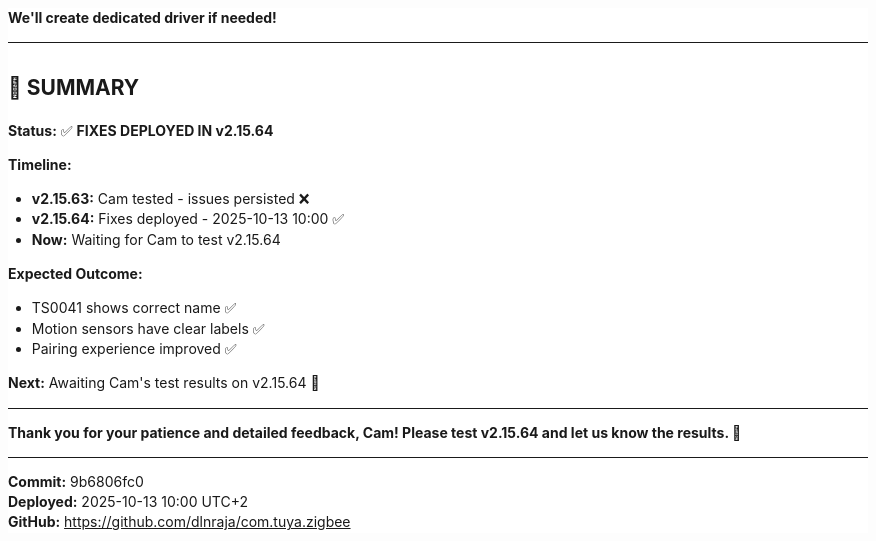 **We'll create dedicated driver if needed!**

---

## 🎊 SUMMARY

**Status:** ✅ **FIXES DEPLOYED IN v2.15.64**

**Timeline:**
- **v2.15.63:** Cam tested - issues persisted ❌
- **v2.15.64:** Fixes deployed - 2025-10-13 10:00 ✅
- **Now:** Waiting for Cam to test v2.15.64

**Expected Outcome:**
- TS0041 shows correct name ✅
- Motion sensors have clear labels ✅
- Pairing experience improved ✅

**Next:** Awaiting Cam's test results on v2.15.64 🔄

---

**Thank you for your patience and detailed feedback, Cam! Please test v2.15.64 and let us know the results. 🙏**

---

**Commit:** 9b6806fc0  
**Deployed:** 2025-10-13 10:00 UTC+2  
**GitHub:** https://github.com/dlnraja/com.tuya.zigbee
